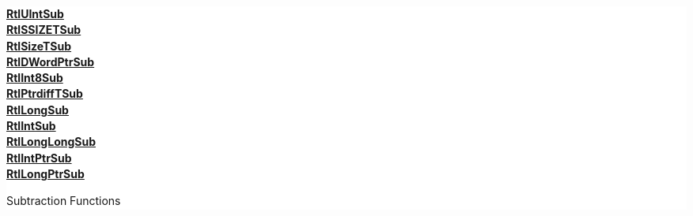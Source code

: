 <dt><a href="" id="rtluintsub"></a><a href="/windows-hardware/drivers/ddi/ntintsafe/nf-ntintsafe-rtluintsub" data-raw-source="[&lt;strong&gt;RtlUIntSub&lt;/strong&gt;](/windows-hardware/drivers/ddi/ntintsafe/nf-ntintsafe-rtluintsub)"><strong>RtlUIntSub</strong></a></dt>
<dd>
</dd>
<dt><a href="" id="rtlssizetsub"></a><a href="/windows-hardware/drivers/ddi/ntintsafe/nf-ntintsafe-rtlssizetsub" data-raw-source="[&lt;strong&gt;RtlSSIZETSub&lt;/strong&gt;](/windows-hardware/drivers/ddi/ntintsafe/nf-ntintsafe-rtlssizetsub)"><strong>RtlSSIZETSub</strong></a></dt>
<dd>
</dd>
<dt><a href="" id="rtlsizetsub"></a><a href="/windows-hardware/drivers/ddi/ntintsafe/nf-ntintsafe-rtlsizetsub" data-raw-source="[&lt;strong&gt;RtlSizeTSub&lt;/strong&gt;](/windows-hardware/drivers/ddi/ntintsafe/nf-ntintsafe-rtlsizetsub)"><strong>RtlSizeTSub</strong></a></dt>
<dd>
</dd>
<dt><a href="" id="rtldwordptrsub"></a><a href="/windows-hardware/drivers/ddi/ntintsafe/nf-ntintsafe-rtldwordptrsub" data-raw-source="[&lt;strong&gt;RtlDWordPtrSub&lt;/strong&gt;](/windows-hardware/drivers/ddi/ntintsafe/nf-ntintsafe-rtldwordptrsub)"><strong>RtlDWordPtrSub</strong></a></dt>
<dd>
</dd>
<dt><a href="" id="rtlint8sub"></a><a href="/windows-hardware/drivers/ddi/ntintsafe/nf-ntintsafe-rtlint8sub" data-raw-source="[&lt;strong&gt;RtlInt8Sub&lt;/strong&gt;](/windows-hardware/drivers/ddi/ntintsafe/nf-ntintsafe-rtlint8sub)"><strong>RtlInt8Sub</strong></a></dt>
<dd>
</dd>
<dt><a href="" id="rtlptrdifftsub"></a><a href="/windows-hardware/drivers/ddi/ntintsafe/nf-ntintsafe-rtlptrdifftsub" data-raw-source="[&lt;strong&gt;RtlPtrdiffTSub&lt;/strong&gt;](/windows-hardware/drivers/ddi/ntintsafe/nf-ntintsafe-rtlptrdifftsub)"><strong>RtlPtrdiffTSub</strong></a></dt>
<dd>
</dd>
<dt><a href="" id="rtllongsub"></a><a href="/windows-hardware/drivers/ddi/ntintsafe/nf-ntintsafe-rtllongsub" data-raw-source="[&lt;strong&gt;RtlLongSub&lt;/strong&gt;](/windows-hardware/drivers/ddi/ntintsafe/nf-ntintsafe-rtllongsub)"><strong>RtlLongSub</strong></a></dt>
<dd>
</dd>
<dt><a href="" id="rtlintsub"></a><a href="/windows-hardware/drivers/ddi/ntintsafe/nf-ntintsafe-rtlintsub" data-raw-source="[&lt;strong&gt;RtlIntSub&lt;/strong&gt;](/windows-hardware/drivers/ddi/ntintsafe/nf-ntintsafe-rtlintsub)"><strong>RtlIntSub</strong></a></dt>
<dd>
</dd>
<dt><a href="" id="rtllonglongsub"></a><a href="/windows-hardware/drivers/ddi/ntintsafe/nf-ntintsafe-rtllonglongsub" data-raw-source="[&lt;strong&gt;RtlLongLongSub&lt;/strong&gt;](/windows-hardware/drivers/ddi/ntintsafe/nf-ntintsafe-rtllonglongsub)"><strong>RtlLongLongSub</strong></a></dt>
<dd>
</dd>
<dt><a href="" id="rtlintptrsub"></a><a href="/windows-hardware/drivers/ddi/ntintsafe/nf-ntintsafe-rtlintptrsub" data-raw-source="[&lt;strong&gt;RtlIntPtrSub&lt;/strong&gt;](/windows-hardware/drivers/ddi/ntintsafe/nf-ntintsafe-rtlintptrsub)"><strong>RtlIntPtrSub</strong></a></dt>
<dd>
</dd>
<dt><a href="" id="rtllongptrsub"></a><a href="/windows-hardware/drivers/ddi/ntintsafe/nf-ntintsafe-rtllongptrsub" data-raw-source="[&lt;strong&gt;RtlLongPtrSub&lt;/strong&gt;](/windows-hardware/drivers/ddi/ntintsafe/nf-ntintsafe-rtllongptrsub)"><strong>RtlLongPtrSub</strong></a></dt>
<dd>
</dd>
</dl></td>
<td><p>Subtraction Functions</p></td>
</tr>
<tr class="even">
<td><p></p>
<dl>